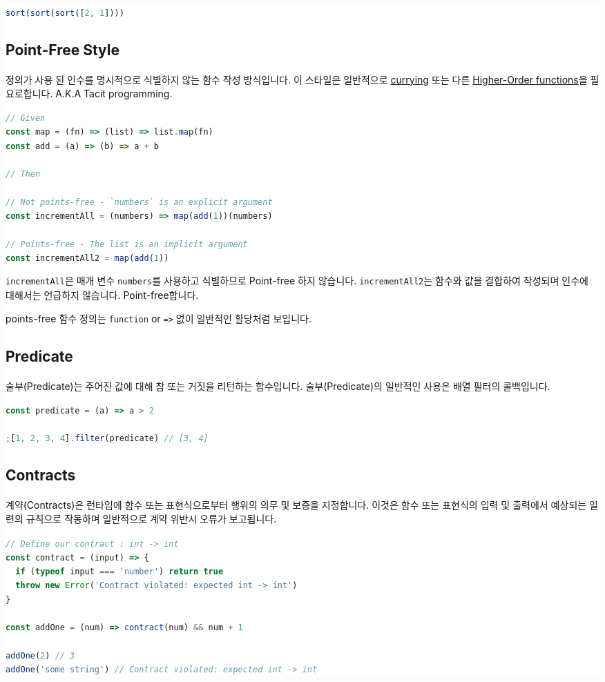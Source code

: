 ```js
sort(sort(sort([2, 1])))
```

## Point-Free Style

정의가 사용 된 인수를 명시적으로 식별하지 않는 함수 작성 방식입니다. 이 스타일은 일반적으로 [currying](#currying) 또는 다른 [Higher-Order functions](#higher-order-functions-hof)을 필요로합니다. A.K.A Tacit programming.

```js
// Given
const map = (fn) => (list) => list.map(fn)
const add = (a) => (b) => a + b

// Then

// Not points-free - `numbers` is an explicit argument
const incrementAll = (numbers) => map(add(1))(numbers)

// Points-free - The list is an implicit argument
const incrementAll2 = map(add(1))
```
`incrementAll`은 매개 변수 `numbers`를 사용하고 식별하므로 Point-free 하지 않습니다. `incrementAll2`는 함수와 값을 결합하여 작성되며 인수에 대해서는 언급하지 않습니다. Point-free합니다.

points-free 함수 정의는 `function` or `=>` 없이 일반적인 할당처럼 보입니다.

## Predicate
술부(Predicate)는 주어진 값에 대해 참 또는 거짓을 리턴하는 함수입니다. 술부(Predicate)의 일반적인 사용은 배열 필터의 콜백입니다.

```js
const predicate = (a) => a > 2

;[1, 2, 3, 4].filter(predicate) // [3, 4]
```

## Contracts
계약(Contracts)은 런타임에 함수 또는 표현식으로부터 행위의 의무 및 보증을 지정합니다. 이것은 함수 또는 표현식의 입력 및 출력에서 예상되는 일련의 규칙으로 작동하며 일반적으로 계약 위반시 오류가 보고됩니다.

```js
// Define our contract : int -> int
const contract = (input) => {
  if (typeof input === 'number') return true
  throw new Error('Contract violated: expected int -> int')
}

const addOne = (num) => contract(num) && num + 1

addOne(2) // 3
addOne('some string') // Contract violated: expected int -> int
```
